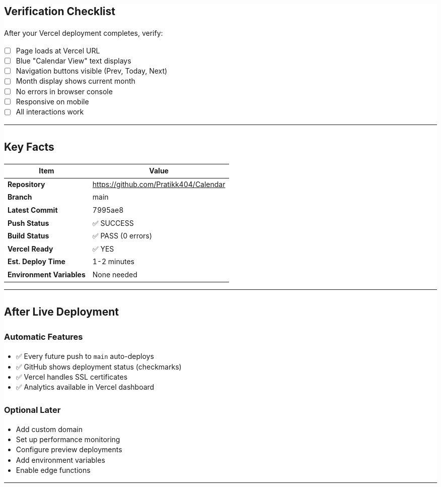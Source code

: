 
## Verification Checklist

After your Vercel deployment completes, verify:

- [ ] Page loads at Vercel URL
- [ ] Blue "Calendar View" text displays
- [ ] Navigation buttons visible (Prev, Today, Next)
- [ ] Month display shows current month
- [ ] No errors in browser console
- [ ] Responsive on mobile
- [ ] All interactions work

---

## Key Facts

| Item | Value |
|------|-------|
| **Repository** | https://github.com/Pratikk404/Calendar |
| **Branch** | main |
| **Latest Commit** | 7995ae8 |
| **Push Status** | ✅ SUCCESS |
| **Build Status** | ✅ PASS (0 errors) |
| **Vercel Ready** | ✅ YES |
| **Est. Deploy Time** | 1-2 minutes |
| **Environment Variables** | None needed |

---

## After Live Deployment

### Automatic Features
- ✅ Every future push to `main` auto-deploys
- ✅ GitHub shows deployment status (checkmarks)
- ✅ Vercel handles SSL certificates
- ✅ Analytics available in Vercel dashboard

### Optional Later
- Add custom domain
- Set up performance monitoring
- Configure preview deployments
- Add environment variables
- Enable edge functions

---